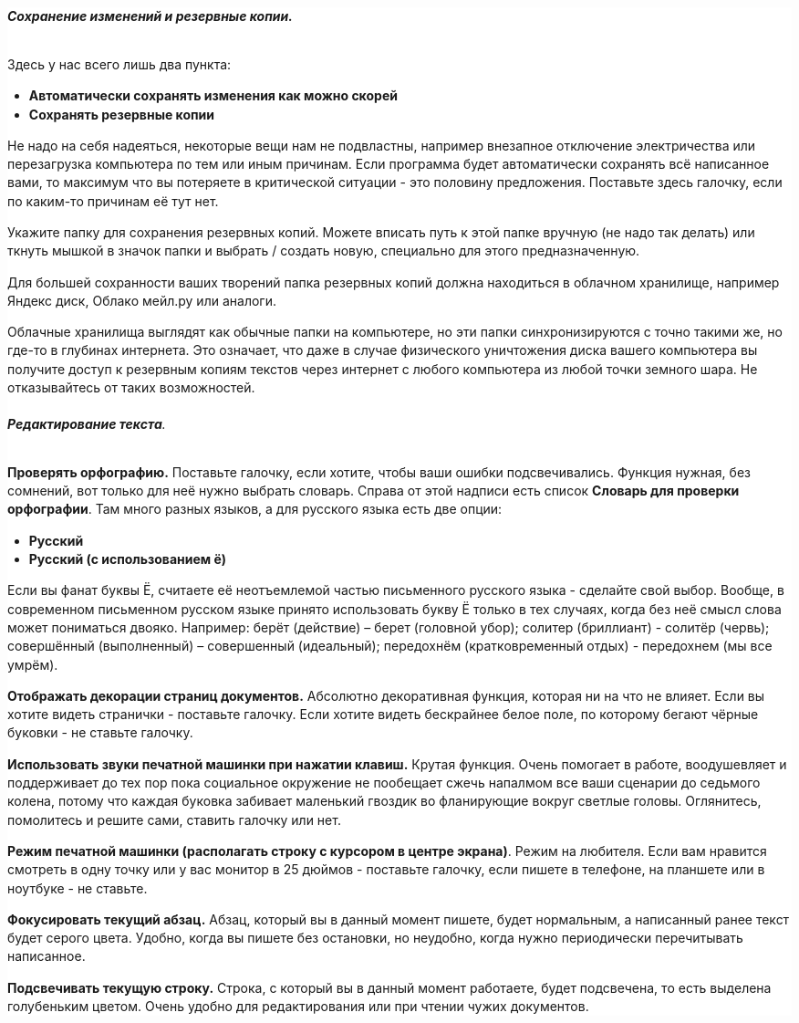 ######  **Сохранение изменений и резервные копии.**

 Здесь у нас всего лишь два пункта:

*  **Автоматически сохранять изменения как можно скорей**
*  **Сохранять резервные копии**

Не надо на себя надеяться, некоторые вещи нам не подвластны, например внезапное отключение электричества или перезагрузка компьютера по тем или иным причинам. Если программа будет автоматически сохранять всё написанное вами, то максимум что вы потеряете в критической ситуации - это половину предложения. Поставьте здесь галочку, если по каким-то причинам её тут нет.

Укажите папку для сохранения резервных копий. Можете вписать путь к этой папке вручную (не надо так делать) или ткнуть мышкой в значок папки и выбрать / создать новую, специально для этого предназначенную.

Для большей сохранности ваших творений папка резервных копий должна находиться в облачном хранилище, например Яндекс диск, Облако мейл.ру или аналоги.

Облачные хранилища выглядят как обычные папки на компьютере, но эти папки синхронизируются с точно такими же, но где-то в глубинах интернета. Это означает, что даже в случае физического уничтожения диска вашего компьютера вы получите доступ к резервным копиям текстов через интернет с любого компьютера из любой точки земного шара. Не отказывайтесь от таких возможностей.

###### **Редактирование текста**.

**Проверять орфографию.** Поставьте галочку, если хотите, чтобы ваши ошибки подсвечивались. Функция нужная, без сомнений, вот только для неё нужно выбрать словарь. Справа от этой надписи есть список **Словарь для проверки орфографии**. Там много разных языков, а для русского языка есть две опции:

* **Русский**
* **Русский (с использованием ё)**

Если вы фанат буквы Ё, считаете её неотъемлемой частью письменного русского языка - сделайте свой выбор. Вообще, в современном письменном русском языке принято использовать букву Ё только в тех случаях, когда без неё смысл слова может пониматься двояко. Например: берёт (действие) – берет (головной убор); солитер (бриллиант) - солитёр (червь); совершённый (выполненный) – совершенный (идеальный); передохнём (кратковременный отдых) - передохнем (мы все умрём).

**Отображать декорации страниц документов.** Абсолютно декоративная функция, которая ни на что не влияет. Если вы хотите видеть странички - поставьте галочку. Если хотите видеть бескрайнее белое поле, по которому бегают чёрные буковки - не ставьте галочку.

**Использовать звуки печатной машинки при нажатии клавиш.** Крутая функция. Очень помогает в работе, воодушевляет и поддерживает до тех пор пока социальное окружение не пообещает сжечь напалмом все ваши сценарии до седьмого колена, потому что каждая буковка забивает маленький гвоздик во фланирующие вокруг светлые головы. Оглянитесь, помолитесь и решите сами, ставить галочку или нет.

**Режим печатной машинки (располагать строку с курсором в центре экрана)**. Режим на любителя. Если вам нравится смотреть в одну точку или у вас монитор в 25 дюймов - поставьте галочку, если пишете в телефоне, на планшете или в ноутбуке - не ставьте.

**Фокусировать текущий абзац.** Абзац, который вы в данный момент пишете, будет нормальным, а написанный ранее текст будет серого цвета. Удобно, когда вы пишете без остановки, но неудобно, когда нужно периодически перечитывать написанное.

**Подсвечивать текущую строку.** Строка, с который вы в данный момент работаете, будет подсвечена, то есть выделена голубеньким цветом. Очень удобно для редактирования или при чтении чужих документов.

